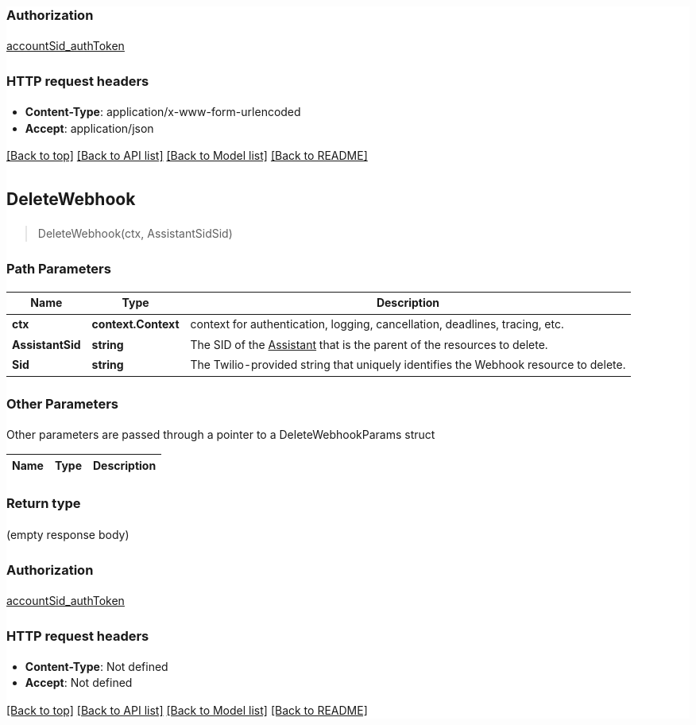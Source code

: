 ### Authorization

[accountSid_authToken](../README.md#accountSid_authToken)

### HTTP request headers

- **Content-Type**: application/x-www-form-urlencoded
- **Accept**: application/json

[[Back to top]](#) [[Back to API list]](../README.md#documentation-for-api-endpoints)
[[Back to Model list]](../README.md#documentation-for-models)
[[Back to README]](../README.md)


## DeleteWebhook

> DeleteWebhook(ctx, AssistantSidSid)





### Path Parameters


Name | Type | Description
------------- | ------------- | -------------
**ctx** | **context.Context** | context for authentication, logging, cancellation, deadlines, tracing, etc.
**AssistantSid** | **string** | The SID of the [Assistant](https://www.twilio.com/docs/autopilot/api/assistant) that is the parent of the resources to delete.
**Sid** | **string** | The Twilio-provided string that uniquely identifies the Webhook resource to delete.

### Other Parameters

Other parameters are passed through a pointer to a DeleteWebhookParams struct


Name | Type | Description
------------- | ------------- | -------------

### Return type

 (empty response body)

### Authorization

[accountSid_authToken](../README.md#accountSid_authToken)

### HTTP request headers

- **Content-Type**: Not defined
- **Accept**: Not defined

[[Back to top]](#) [[Back to API list]](../README.md#documentation-for-api-endpoints)
[[Back to Model list]](../README.md#documentation-for-models)
[[Back to README]](../README.md)
